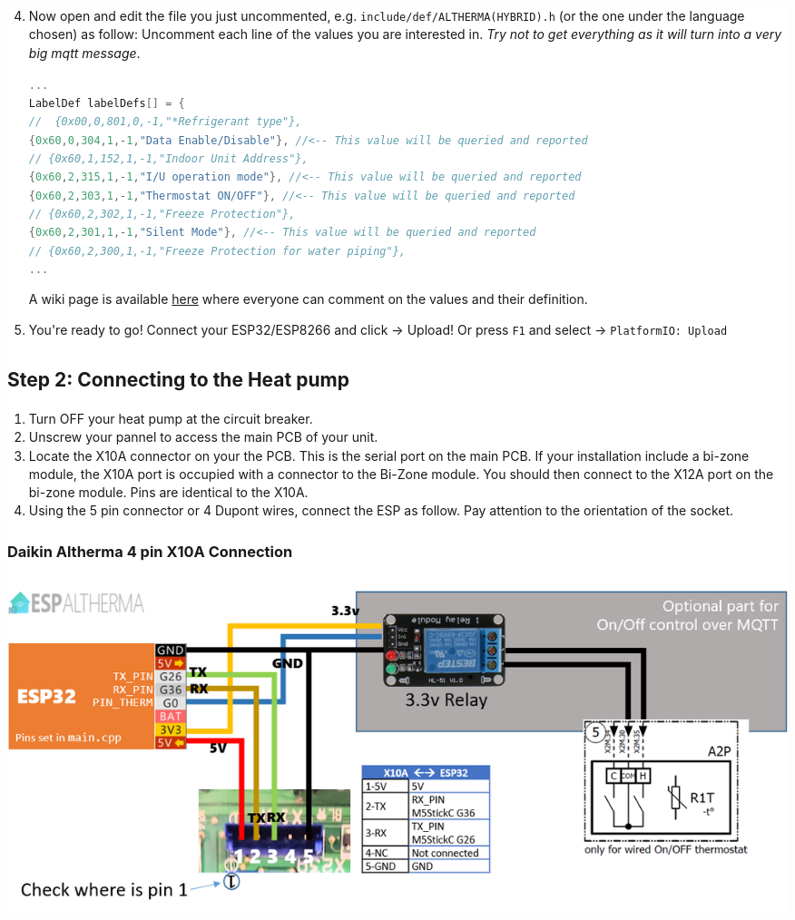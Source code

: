 4. Now open and edit the file you just uncommented, e.g. `include/def/ALTHERMA(HYBRID).h` (or the one under the language chosen) as follow:
    Uncomment each line of the values you are interested in. *Try not to get everything as it will turn into a very big mqtt message*. 
  
    ```c++
    ...
    LabelDef labelDefs[] = {
    //  {0x00,0,801,0,-1,"*Refrigerant type"},
    {0x60,0,304,1,-1,"Data Enable/Disable"}, //<-- This value will be queried and reported
    // {0x60,1,152,1,-1,"Indoor Unit Address"},
    {0x60,2,315,1,-1,"I/U operation mode"}, //<-- This value will be queried and reported
    {0x60,2,303,1,-1,"Thermostat ON/OFF"}, //<-- This value will be queried and reported
    // {0x60,2,302,1,-1,"Freeze Protection"},
    {0x60,2,301,1,-1,"Silent Mode"}, //<-- This value will be queried and reported
    // {0x60,2,300,1,-1,"Freeze Protection for water piping"},
    ...
    ```
    
    A wiki page is available [here](https://github.com/raomin/ESPAltherma/wiki/Information-about-Values) where everyone can comment on the values and their definition.

5. You're ready to go! Connect your ESP32/ESP8266 and click -> Upload! Or press `F1` and select -> `PlatformIO: Upload`

## Step 2: Connecting to the Heat pump

1. Turn OFF your heat pump at the circuit breaker.
2. Unscrew your pannel to access the main PCB of your unit.
3. Locate the X10A connector on your the PCB. This is the serial port on the main PCB. If your installation include a bi-zone module, the X10A port is occupied with a connector to the Bi-Zone module. You should then connect to the X12A port on the bi-zone module. Pins are identical to the X10A.
4. Using the 5 pin connector or 4 Dupont wires, connect the ESP as follow. Pay attention to the orientation of the socket.

### Daikin Altherma 4 pin X10A Connection

![The X10A connector](doc/images/schematics.png)
